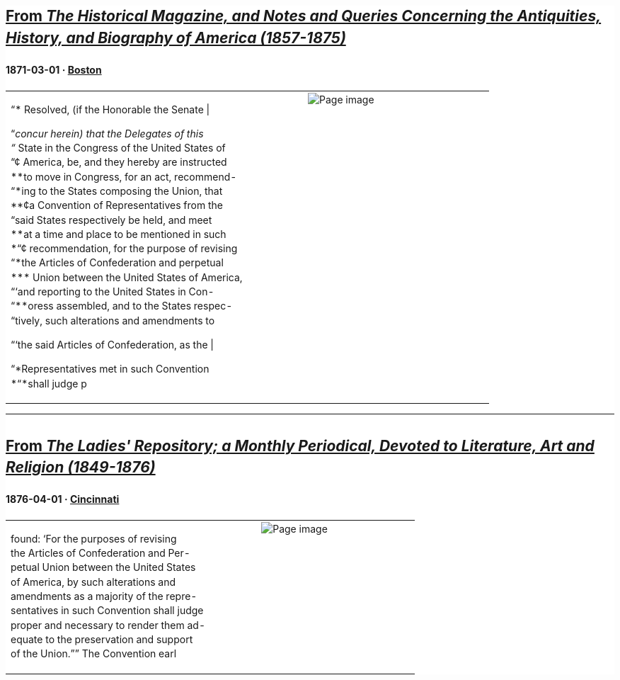 
## [From _The Historical Magazine, and Notes and Queries Concerning the Antiquities, History, and Biography of America (1857-1875)_](https://archive.org/details/sim_historical-magazine-biography-of-america_1871-03_9_3/page/n20/mode/1up?view=theater)

#### 1871-03-01 &middot; [Boston](http://dbpedia.org/resource/Boston)

<table style="width: 100%;"><tr><td style="width: 50%">

  
“* Resolved, (if the Honorable the Senate |  
  
“*concur herein) that the Delegates of this  
“* State in the Congress of the United States of  
“¢ America, be, and they hereby are instructed  
**to move in Congress, for an act, recommend-  
“*ing to the States composing the Union, that  
**¢a Convention of Representatives from the  
“said States respectively be held, and meet  
**at a time and place to be mentioned in such  
*“¢ recommendation, for the purpose of revising  
“*the Articles of Confederation and perpetual  
*** Union between the United States of America,  
“‘and reporting to the United States in Con-  
“**oress assembled, and to the States respec-  
“tively, such alterations and amendments to  
  
“‘the said Articles of Confederation, as the |  
  
“*Representatives met in such Convention  
*“*shall judge p
</td><td style="width: 50%; max-height: 75%; margin: auto; display: block;">
<img alt="Page image" src="https://iiif.archive.org/image/iiif/2/sim_historical-magazine-biography-of-america_1871-03_9_3%2Fsim_historical-magazine-biography-of-america_1871-03_9_3_jp2.zip%2Fsim_historical-magazine-biography-of-america_1871-03_9_3_jp2%2Fsim_historical-magazine-biography-of-america_1871-03_9_3_0020.jp2/pct:10.90255591054313,30.22300469483568,35.50319488817891,21.801643192488264/600,/0/default.jpg"/>
</td>
</tr></table>

---

## [From _The Ladies' Repository; a Monthly Periodical, Devoted to Literature, Art and Religion (1849-1876)_](https://archive.org/details/sim_ladies-repository-a-monthly-periodical-devoted-to_1876-04_36_19/page/n55/mode/1up?view=theater)

#### 1876-04-01 &middot; [Cincinnati](http://dbpedia.org/resource/Cincinnati)

<table style="width: 100%;"><tr><td style="width: 50%">

  
found: ‘For the purposes of revising  
the Articles of Confederation and Per-  
petual Union between the United States  
of America, by such alterations and  
amendments as a majority of the repre-  
sentatives in such Convention shall judge  
proper and necessary to render them ad-  
equate to the preservation and support  
of the Union.”” The Convention earl
</td><td style="width: 50%; max-height: 75%; margin: auto; display: block;">
<img alt="Page image" src="https://iiif.archive.org/image/iiif/2/sim_ladies-repository-a-monthly-periodical-devoted-to_1876-04_36_19%2Fsim_ladies-repository-a-monthly-periodical-devoted-to_1876-04_36_19_jp2.zip%2Fsim_ladies-repository-a-monthly-periodical-devoted-to_1876-04_36_19_jp2%2Fsim_ladies-repository-a-monthly-periodical-devoted-to_1876-04_36_19_0055.jp2/pct:21.05481727574751,15.10989010989011,33.47176079734219,12.445054945054945/600,/0/default.jpg"/>
</td>
</tr></table>
